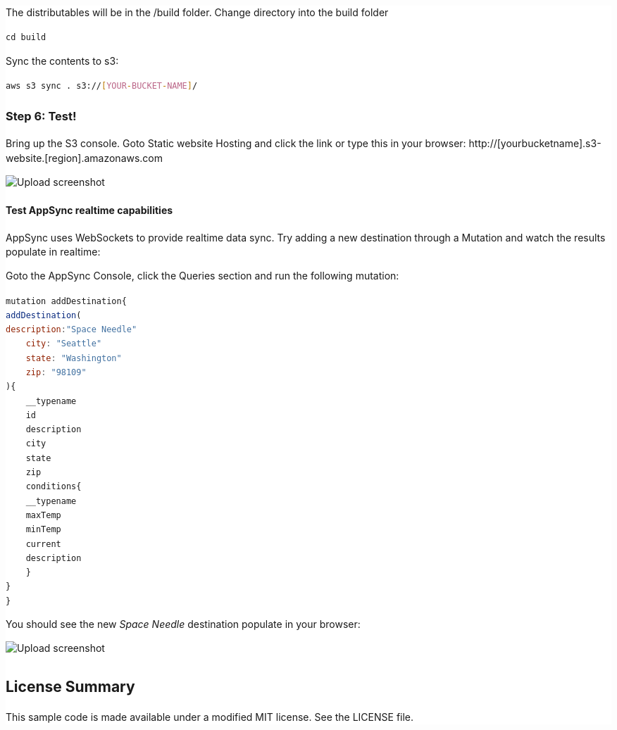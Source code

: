 The distributables will be in the /build folder. Change directory into the build folder
```
cd build
```

Sync the contents to s3:
```bash
aws s3 sync . s3://[YOUR-BUCKET-NAME]/
```

### Step 6: Test!
Bring up the S3 console. Goto Static website Hosting and click the link or type this in your browser:
http://[yourbucketname].s3-website.[region].amazonaws.com

![Upload screenshot](images/Step6.1.png)

#### Test AppSync realtime capabilities

AppSync uses WebSockets to provide realtime data sync.
Try adding a new destination through a Mutation and watch the results populate in realtime:

Goto the AppSync Console, click the Queries section and run the following mutation:

```javascript
mutation addDestination{
addDestination(
description:"Space Needle"
    city: "Seattle"
    state: "Washington"
    zip: "98109"
){
    __typename
    id
    description
    city
    state
    zip
    conditions{
    __typename
    maxTemp
    minTemp
    current
    description
    }
}
}
```

You should see the new *Space Needle* destination populate in your browser:

![Upload screenshot](images/Step6.2.png)

## License Summary

This sample code is made available under a modified MIT license. See the LICENSE file. 
